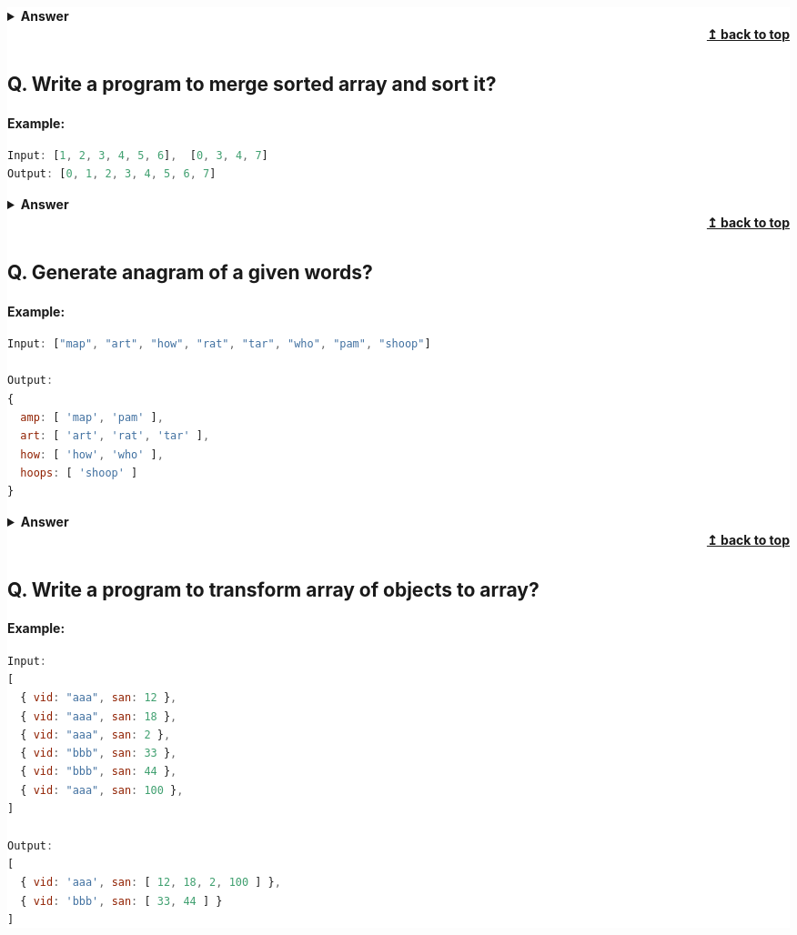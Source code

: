 <details><summary><b>Answer</b></summary></details>

<div align="right">
    <b><a href="#javascript-coding-practice">↥ back to top</a></b>
</div>

## Q. Write a program to merge sorted array and sort it?

**Example:**

```js
Input: [1, 2, 3, 4, 5, 6],  [0, 3, 4, 7]
Output: [0, 1, 2, 3, 4, 5, 6, 7]
```

<details><summary><b>Answer</b></summary></details>

<div align="right">
    <b><a href="#javascript-coding-practice">↥ back to top</a></b>
</div>

## Q. Generate anagram of a given words?

**Example:**

```js
Input: ["map", "art", "how", "rat", "tar", "who", "pam", "shoop"]

Output: 
{
  amp: [ 'map', 'pam' ],
  art: [ 'art', 'rat', 'tar' ],
  how: [ 'how', 'who' ],
  hoops: [ 'shoop' ]
}
```

<details><summary><b>Answer</b></summary></details>

<div align="right">
    <b><a href="#javascript-coding-practice">↥ back to top</a></b>
</div>

## Q. Write a program to transform array of objects to array?

**Example:**

```js
Input: 
[
  { vid: "aaa", san: 12 },
  { vid: "aaa", san: 18 },
  { vid: "aaa", san: 2 },
  { vid: "bbb", san: 33 },
  { vid: "bbb", san: 44 },
  { vid: "aaa", san: 100 },
]

Output: 
[
  { vid: 'aaa', san: [ 12, 18, 2, 100 ] },
  { vid: 'bbb', san: [ 33, 44 ] }
]
```
